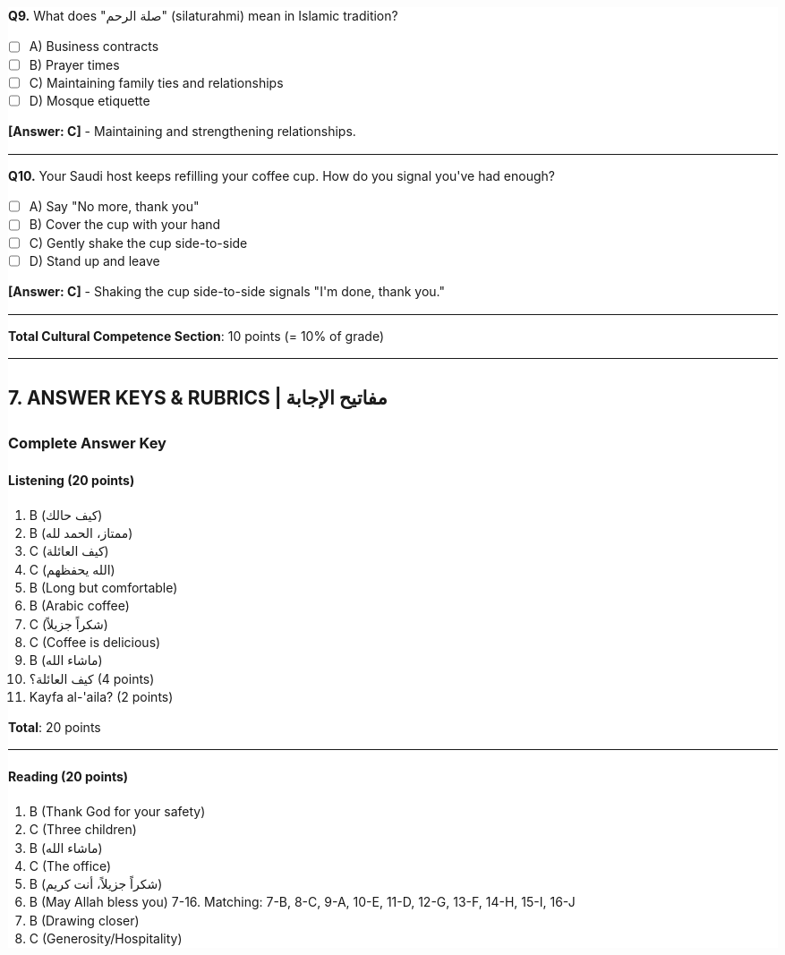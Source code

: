 
**Q9.** What does "صلة الرحم" (silaturahmi) mean in Islamic tradition?

- [ ] A) Business contracts
- [ ] B) Prayer times
- [ ] C) Maintaining family ties and relationships
- [ ] D) Mosque etiquette

**[Answer: C]** - Maintaining and strengthening relationships.

---

**Q10.** Your Saudi host keeps refilling your coffee cup. How do you signal you've had enough?

- [ ] A) Say "No more, thank you"
- [ ] B) Cover the cup with your hand
- [ ] C) Gently shake the cup side-to-side
- [ ] D) Stand up and leave

**[Answer: C]** - Shaking the cup side-to-side signals "I'm done, thank you."

---

**Total Cultural Competence Section**: 10 points (= 10% of grade)

---

## 7. ANSWER KEYS & RUBRICS | مفاتيح الإجابة

### **Complete Answer Key**

#### **Listening (20 points)**
1. B (كيف حالك)
2. B (ممتاز، الحمد لله)
3. C (كيف العائلة)
4. C (الله يحفظهم)
5. B (Long but comfortable)
6. B (Arabic coffee)
7. C (شكراً جزيلاً)
8. C (Coffee is delicious)
9. B (ماشاء الله)
10. كيف العائلة؟ (4 points)
11. Kayfa al-'aila? (2 points)

**Total**: 20 points

---

#### **Reading (20 points)**
1. B (Thank God for your safety)
2. C (Three children)
3. B (ماشاء الله)
4. C (The office)
5. B (شكراً جزيلاً، أنت كريم)
6. B (May Allah bless you)
7-16. Matching: 7-B, 8-C, 9-A, 10-E, 11-D, 12-G, 13-F, 14-H, 15-I, 16-J
17. B (Drawing closer)
18. C (Generosity/Hospitality)
